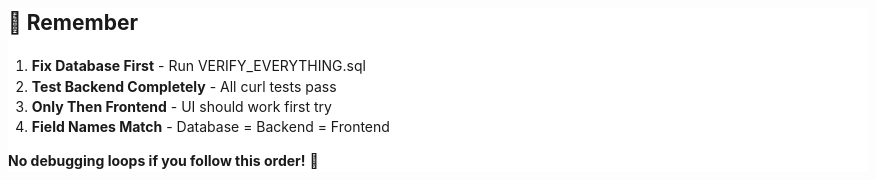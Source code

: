 
## 🎯 **Remember**

1. **Fix Database First** - Run VERIFY_EVERYTHING.sql
2. **Test Backend Completely** - All curl tests pass
3. **Only Then Frontend** - UI should work first try
4. **Field Names Match** - Database = Backend = Frontend

**No debugging loops if you follow this order!** 🚀

